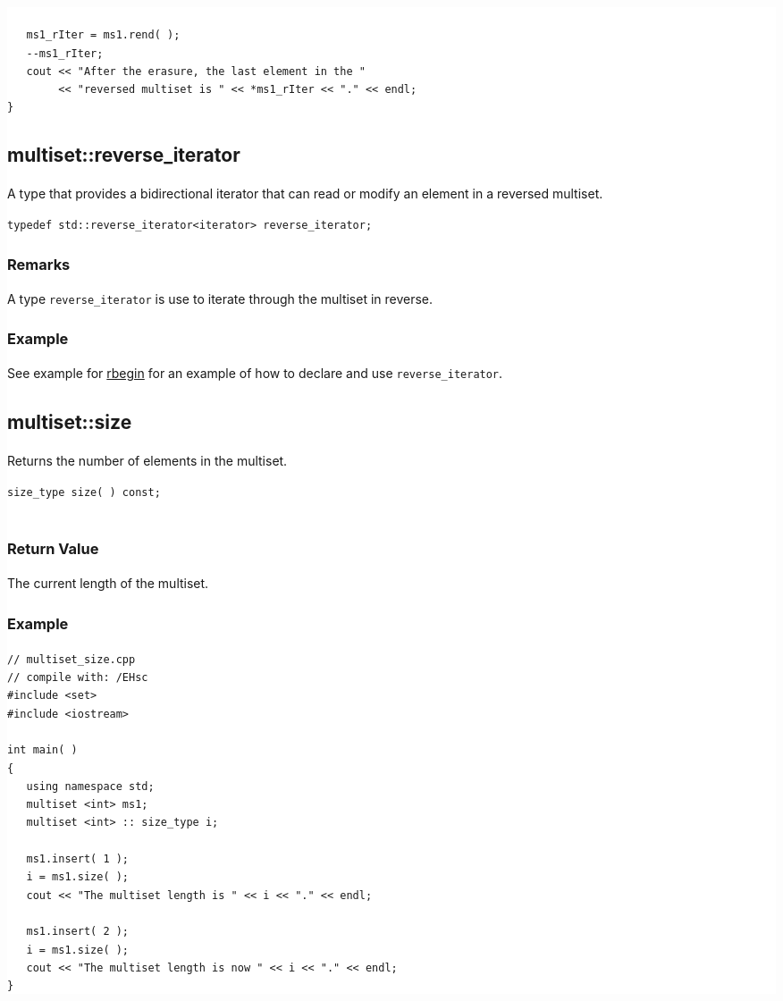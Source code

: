 ```  
  
   ms1_rIter = ms1.rend( );  
   --ms1_rIter;  
   cout << "After the erasure, the last element in the "  
        << "reversed multiset is " << *ms1_rIter << "." << endl;  
}  
```  
  
##  <a name="multiset__reverse_iterator"></a>  multiset::reverse_iterator  
 A type that provides a bidirectional iterator that can read or modify an element in a reversed multiset.  
  
```  
typedef std::reverse_iterator<iterator> reverse_iterator;  
```  
  
### Remarks  
 A type `reverse_iterator` is use to iterate through the multiset in reverse.  
  
### Example  
  See example for [rbegin](#multiset__rbegin) for an example of how to declare and use `reverse_iterator`.  
  
##  <a name="multiset__size"></a>  multiset::size  
 Returns the number of elements in the multiset.  
  
```  
size_type size( ) const;  
  
```  
  
### Return Value  
 The current length of the multiset.  
  
### Example  
  
```  
// multiset_size.cpp  
// compile with: /EHsc  
#include <set>  
#include <iostream>  
  
int main( )  
{  
   using namespace std;     
   multiset <int> ms1;  
   multiset <int> :: size_type i;  
  
   ms1.insert( 1 );  
   i = ms1.size( );  
   cout << "The multiset length is " << i << "." << endl;  
  
   ms1.insert( 2 );  
   i = ms1.size( );  
   cout << "The multiset length is now " << i << "." << endl;  
}  
```  
  